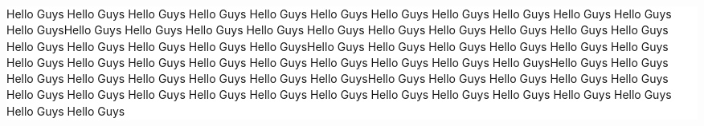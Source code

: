 Hello Guys
Hello Guys
Hello Guys
Hello Guys
Hello Guys
Hello Guys
Hello Guys
Hello Guys
Hello Guys
Hello Guys
Hello Guys
Hello GuysHello Guys
Hello Guys
Hello Guys
Hello Guys
Hello Guys
Hello Guys
Hello Guys
Hello Guys
Hello Guys
Hello Guys
Hello Guys
Hello Guys
Hello Guys
Hello Guys
Hello GuysHello Guys
Hello Guys
Hello Guys
Hello Guys
Hello Guys
Hello Guys
Hello Guys
Hello Guys
Hello Guys
Hello Guys
Hello Guys
Hello Guys
Hello Guys
Hello Guys
Hello GuysHello Guys
Hello Guys
Hello Guys
Hello Guys
Hello Guys
Hello Guys
Hello Guys
Hello GuysHello Guys
Hello Guys
Hello Guys
Hello Guys
Hello Guys
Hello Guys
Hello Guys
Hello Guys
Hello Guys
Hello Guys
Hello Guys
Hello Guys
Hello Guys
Hello Guys
Hello Guys
Hello Guys
Hello Guys
Hello Guys